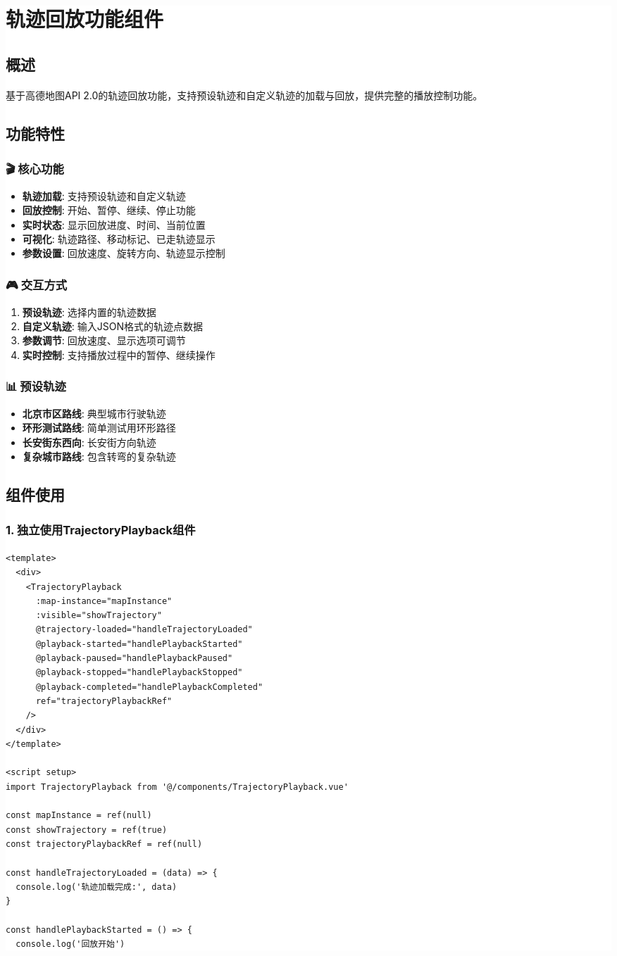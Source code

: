 # 轨迹回放功能组件

## 概述

基于高德地图API 2.0的轨迹回放功能，支持预设轨迹和自定义轨迹的加载与回放，提供完整的播放控制功能。

## 功能特性

### 🎬 核心功能
- **轨迹加载**: 支持预设轨迹和自定义轨迹
- **回放控制**: 开始、暂停、继续、停止功能
- **实时状态**: 显示回放进度、时间、当前位置
- **可视化**: 轨迹路径、移动标记、已走轨迹显示
- **参数设置**: 回放速度、旋转方向、轨迹显示控制

### 🎮 交互方式
1. **预设轨迹**: 选择内置的轨迹数据
2. **自定义轨迹**: 输入JSON格式的轨迹点数据
3. **参数调节**: 回放速度、显示选项可调节
4. **实时控制**: 支持播放过程中的暂停、继续操作

### 📊 预设轨迹
- **北京市区路线**: 典型城市行驶轨迹
- **环形测试路线**: 简单测试用环形路径
- **长安街东西向**: 长安街方向轨迹
- **复杂城市路线**: 包含转弯的复杂轨迹

## 组件使用

### 1. 独立使用TrajectoryPlayback组件

```vue
<template>
  <div>
    <TrajectoryPlayback 
      :map-instance="mapInstance"
      :visible="showTrajectory"
      @trajectory-loaded="handleTrajectoryLoaded"
      @playback-started="handlePlaybackStarted"
      @playback-paused="handlePlaybackPaused"
      @playback-stopped="handlePlaybackStopped"
      @playback-completed="handlePlaybackCompleted"
      ref="trajectoryPlaybackRef"
    />
  </div>
</template>

<script setup>
import TrajectoryPlayback from '@/components/TrajectoryPlayback.vue'

const mapInstance = ref(null)
const showTrajectory = ref(true)
const trajectoryPlaybackRef = ref(null)

const handleTrajectoryLoaded = (data) => {
  console.log('轨迹加载完成:', data)
}

const handlePlaybackStarted = () => {
  console.log('回放开始')
```